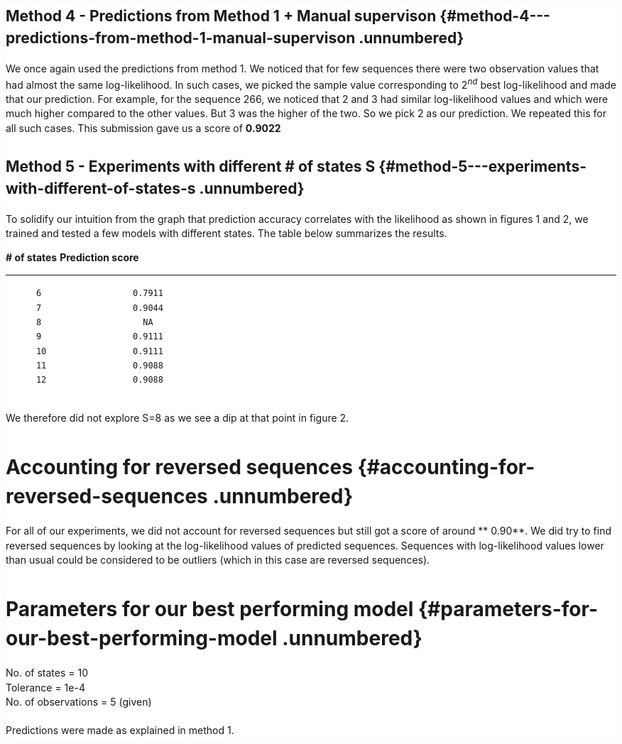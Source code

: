 Method 4 - Predictions from Method 1 + Manual supervison {#method-4---predictions-from-method-1-manual-supervison .unnumbered}
--------------------------------------------------------

We once again used the predictions from method 1. We noticed that for
few sequences there were two observation values that had almost the same
log-likelihood. In such cases, we picked the sample value corresponding
to $2^{nd}$ best log-likelihood and made that our prediction. For
example, for the sequence 266, we noticed that 2 and 3 had similar
log-likelihood values and which were much higher compared to the other
values. But 3 was the higher of the two. So we pick 2 as our prediction.
We repeated this for all such cases. This submission gave us a score of
**0.9022**

Method 5 - Experiments with different \# of states S {#method-5---experiments-with-different-of-states-s .unnumbered}
----------------------------------------------------

To solidify our intuition from the graph that prediction accuracy
correlates with the likelihood as shown in figures 1 and 2, we trained
and tested a few models with different states. The table below
summarizes the results.

   **\# of states**   **Prediction score**
  ------------------ ----------------------
          6                  0.7911
          7                  0.9044
          8                    NA
          9                  0.9111
          10                 0.9111
          11                 0.9088
          12                 0.9088

\
We therefore did not explore S=8 as we see a dip at that point in figure
2.

Accounting for reversed sequences {#accounting-for-reversed-sequences .unnumbered}
=================================

For all of our experiments, we did not account for reversed sequences
but still got a score of around ** 0.90**. We did try to find reversed
sequences by looking at the log-likelihood values of predicted
sequences. Sequences with log-likelihood values lower than usual could
be considered to be outliers (which in this case are reversed
sequences).

Parameters for our best performing model {#parameters-for-our-best-performing-model .unnumbered}
========================================

No. of states = 10\
Tolerance = 1e-4\
No. of observations = 5 (given)\
\
Predictions were made as explained in method 1.
